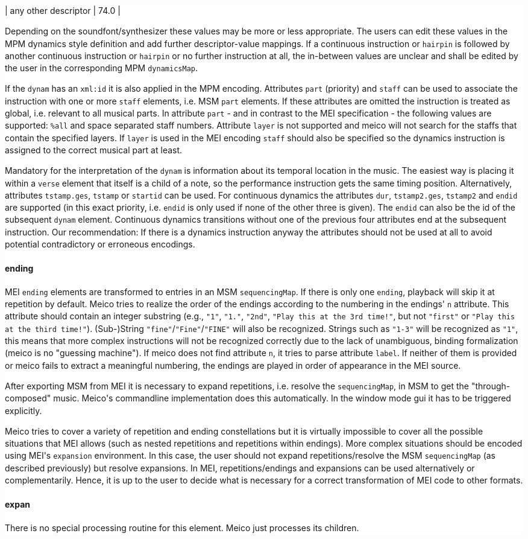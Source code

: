 | any other descriptor                      | 74.0                           |

Depending on the soundfont/synthesizer these values may be more or less appropriate. The users can edit these values in the MPM dynamics style definition and add further descriptor-value mappings. If a continuous instruction or `hairpin` is followed by another continuous instruction or `hairpin` or no further instruction at all, the in-between values are unclear and shall be edited by the user in the corresponding MPM `dynamicsMap`.

If the `dynam` has an `xml:id` it is also applied in the MPM encoding. Attributes `part` (priority) and `staff` can be used to associate the instruction with one or more `staff` elements, i.e. MSM `part` elements. If these attributes are omitted the instruction is treated as global, i.e. relevant to all musical parts. In attribute `part` - and in contrast to the MEI specification - the following values are supported: `%all` and space separated staff numbers. Attribute `layer` is not supported and meico will not search for the staffs that contain the specified layers. If `layer` is used in the MEI encoding `staff` should also be specified so the dynamics instruction is assigned to the correct musical part at least. 

Mandatory for the interpretation of the `dynam` is information about its temporal location in the music. The easiest way is placing it within a `verse` element that itself is a child of a note, so the performance instruction gets the same timing position. Alternatively, attributes `tstamp.ges`, `tstamp` or `startid` can be used. For continuous dynamics the attributes `dur`, `tstamp2.ges`, `tstamp2` and `endid` are supported (in this exact priority, i.e. `endid` is only used if none of the other three is given). The `endid` can also be the id of the subsequent `dynam` element. Continuous dynamics transitions without one of the previous four attributes end at the subsequent instruction. Our recommendation: If there is a dynamics instruction anyway the attributes should not be used at all to avoid potential contradictory or erroneous encodings.

#### ending
MEI `ending` elements are transformed to entries in an MSM `sequencingMap`. If there is only one `ending`, playback will skip it at repetition by default. Meico tries to realize the order of the endings according to the numbering in the endings' `n` attribute. This attribute should contain an integer substring (e.g., `"1"`, `"1."`, `"2nd"`, `"Play this at the 3rd time!"`, but not `"first"` or `"Play this at the third time!"`). (Sub-)String `"fine"`/`"Fine"`/`"FINE"` will also be recognized. Strings such as `"1-3"` will be recognized as `"1"`, this means that more complex instructions will not be recognized correctly due to the lack of unambiguous, binding formalization (meico is no "guessing machine"). If meico does not find attribute `n`, it tries to parse attribute `label`. If neither of them is provided or meico fails to extract a meaningful numbering, the endings are played in order of appearance in the MEI source.

After exporting MSM from MEI it is necessary to expand repetitions, i.e. resolve the `sequencingMap`, in MSM to get the "through-composed" music. Meico's commandline implementation does this automatically. In the window mode gui it has to be triggered explicitly.

Meico tries to cover a variety of repetition and ending constellations but it is virtually impossible to cover all the possible situations that MEI allows (such as nested repetitions and repetitions within endings). More complex situations should be encoded using MEI's `expansion` environment. In this case, the user should not expand repetitions/resolve the MSM `sequencingMap` (as described previously) but resolve expansions. In MEI, repetitions/endings and expansions can be used alternatively or complementarily. Hence, it is up to the user to decide what is necessary for a correct transformation of MEI code to other formats.

#### expan
There is no special processing routine for this element. Meico just processes its children.
